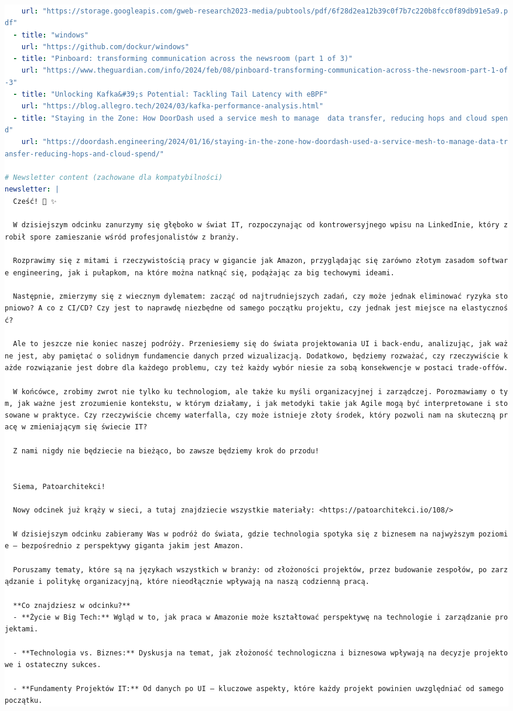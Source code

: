 ```yaml
    url: "https://storage.googleapis.com/gweb-research2023-media/pubtools/pdf/6f28d2ea12b39c0f7b7c220b8fcc0f89db91e5a9.pdf"
  - title: "windows"
    url: "https://github.com/dockur/windows"
  - title: "Pinboard: transforming communication across the newsroom (part 1 of 3)"
    url: "https://www.theguardian.com/info/2024/feb/08/pinboard-transforming-communication-across-the-newsroom-part-1-of-3"
  - title: "Unlocking Kafka&#39;s Potential: Tackling Tail Latency with eBPF"
    url: "https://blog.allegro.tech/2024/03/kafka-performance-analysis.html"
  - title: "Staying in the Zone: How DoorDash used a service mesh to manage  data transfer, reducing hops and cloud spend"
    url: "https://doordash.engineering/2024/01/16/staying-in-the-zone-how-doordash-used-a-service-mesh-to-manage-data-transfer-reducing-hops-and-cloud-spend/"

# Newsletter content (zachowane dla kompatybilności)
newsletter: |
  Cześć! 👋 ✨
  
  W dzisiejszym odcinku zanurzymy się głęboko w świat IT, rozpoczynając od kontrowersyjnego wpisu na LinkedInie, który zrobił spore zamieszanie wśród profesjonalistów z branży. 
  
  Rozprawimy się z mitami i rzeczywistością pracy w gigancie jak Amazon, przyglądając się zarówno złotym zasadom software engineering, jak i pułapkom, na które można natknąć się, podążając za big techowymi ideami. 
  
  Następnie, zmierzymy się z wiecznym dylematem: zacząć od najtrudniejszych zadań, czy może jednak eliminować ryzyka stopniowo? A co z CI/CD? Czy jest to naprawdę niezbędne od samego początku projektu, czy jednak jest miejsce na elastyczność?
  
  Ale to jeszcze nie koniec naszej podróży. Przeniesiemy się do świata projektowania UI i back-endu, analizując, jak ważne jest, aby pamiętać o solidnym fundamencie danych przed wizualizacją. Dodatkowo, będziemy rozważać, czy rzeczywiście każde rozwiązanie jest dobre dla każdego problemu, czy też każdy wybór niesie za sobą konsekwencje w postaci trade-offów.
  
  W końcówce, zrobimy zwrot nie tylko ku technologiom, ale także ku myśli organizacyjnej i zarządczej. Porozmawiamy o tym, jak ważne jest zrozumienie kontekstu, w którym działamy, i jak metodyki takie jak Agile mogą być interpretowane i stosowane w praktyce. Czy rzeczywiście chcemy waterfalla, czy może istnieje złoty środek, który pozwoli nam na skuteczną pracę w zmieniającym się świecie IT?
  
  Z nami nigdy nie będziecie na bieżąco, bo zawsze będziemy krok do przodu!
  
  
  Siema, Patoarchitekci!
  
  Nowy odcinek już krąży w sieci, a tutaj znajdziecie wszystkie materiały: <https://patoarchitekci.io/108/>
  
  W dzisiejszym odcinku zabieramy Was w podróż do świata, gdzie technologia spotyka się z biznesem na najwyższym poziomie – bezpośrednio z perspektywy giganta jakim jest Amazon. 
  
  Poruszamy tematy, które są na językach wszystkich w branży: od złożoności projektów, przez budowanie zespołów, po zarządzanie i politykę organizacyjną, które nieodłącznie wpływają na naszą codzienną pracą.
  
  **Co znajdziesz w odcinku?**
  - **Życie w Big Tech:** Wgląd w to, jak praca w Amazonie może kształtować perspektywę na technologie i zarządzanie projektami.
  
  - **Technologia vs. Biznes:** Dyskusja na temat, jak złożoność technologiczna i biznesowa wpływają na decyzje projektowe i ostateczny sukces.
  
  - **Fundamenty Projektów IT:** Od danych po UI – kluczowe aspekty, które każdy projekt powinien uwzględniać od samego początku.
```